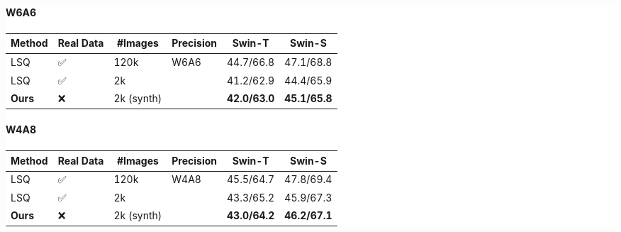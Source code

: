 #### W6A6

| Method   | Real Data | #Images    | Precision | Swin-T        | Swin-S        |
| -------- | --------- | ---------- | --------- | ------------- | ------------- |
| LSQ      | ✅         | 120k       | W6A6      | 44.7/66.8     | 47.1/68.8     |
| LSQ      | ✅         | 2k         |           | 41.2/62.9     | 44.4/65.9     |
| **Ours** | ❌         | 2k (synth) |           | **42.0/63.0** | **45.1/65.8** |

#### W4A8

| Method   | Real Data | #Images    | Precision | Swin-T        | Swin-S        |
| -------- | --------- | ---------- | --------- | ------------- | ------------- |
| LSQ      | ✅         | 120k       | W4A8      | 45.5/64.7     | 47.8/69.4     |
| LSQ      | ✅         | 2k         |           | 43.3/65.2     | 45.9/67.3     |
| **Ours** | ❌         | 2k (synth) |           | **43.0/64.2** | **46.2/67.1** |
